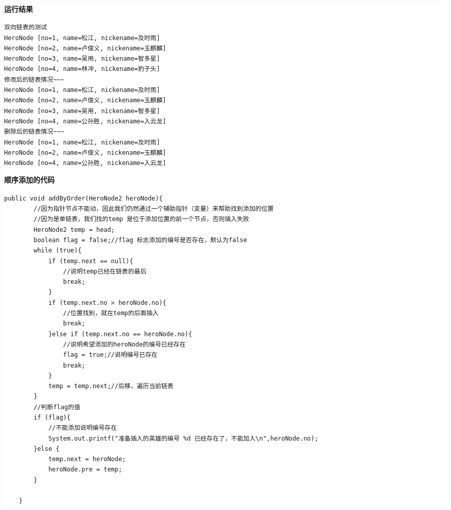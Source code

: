 **运行结果**

```
双向链表的测试
HeroNode [no=1, name=松江, nickename=及时雨]
HeroNode [no=2, name=卢俊义, nickename=玉麒麟]
HeroNode [no=3, name=吴用, nickename=智多星]
HeroNode [no=4, name=林冲, nickename=豹子头]
修改后的链表情况~~~
HeroNode [no=1, name=松江, nickename=及时雨]
HeroNode [no=2, name=卢俊义, nickename=玉麒麟]
HeroNode [no=3, name=吴用, nickename=智多星]
HeroNode [no=4, name=公孙胜, nickename=入云龙]
删除后的链表情况~~~
HeroNode [no=1, name=松江, nickename=及时雨]
HeroNode [no=2, name=卢俊义, nickename=玉麒麟]
HeroNode [no=4, name=公孙胜, nickename=入云龙]
```

**顺序添加的代码**

```
public void addByOrder(HeroNode2 heroNode){
        //因为指针节点不能动，因此我们仍然通过一个辅助指针（变量）来帮助找到添加的位置
        //因为是单链表，我们找的temp 是位于添加位置的前一个节点，否则插入失败
        HeroNode2 temp = head;
        boolean flag = false;//flag 标志添加的编号是否存在，默认为false
        while (true){
            if (temp.next == null){
                //说明temp已经在链表的最后
                break;
            }
            if (temp.next.no > heroNode.no){
                //位置找到，就在temp的后面插入
                break;
            }else if (temp.next.no == heroNode.no){
                //说明希望添加的heroNode的编号已经存在
                flag = true;//说明编号已存在
                break;
            }
            temp = temp.next;//后移，遍历当前链表
        }
        //判断flag的值
        if (flag){
            //不能添加说明编号存在
            System.out.printf("准备插入的英雄的编号 %d 已经存在了，不能加入\n",heroNode.no);
        }else {
            temp.next = heroNode;
            heroNode.pre = temp;
        }

    }
```

